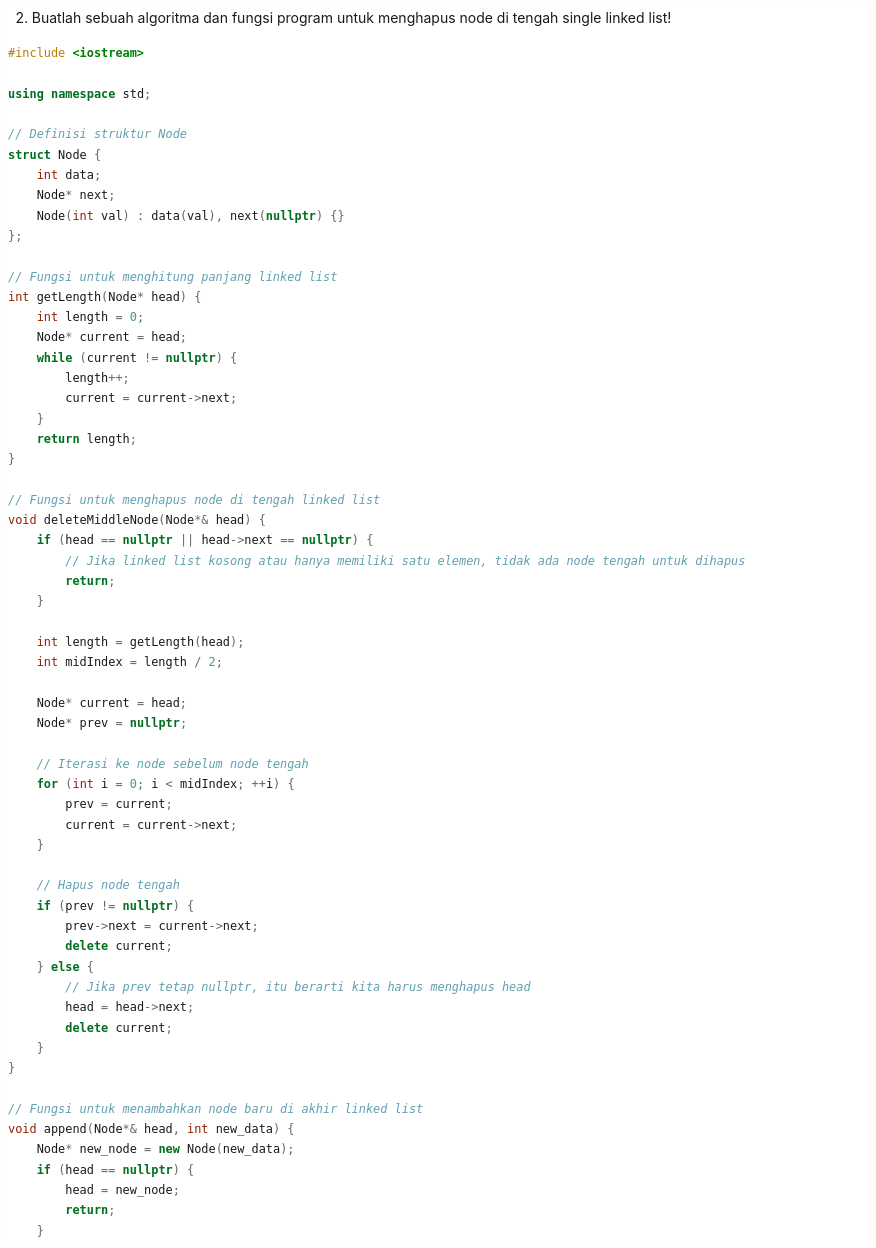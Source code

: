 2.	Buatlah sebuah algoritma dan fungsi program untuk menghapus node di tengah single linked list! 

```C++
#include <iostream>

using namespace std;

// Definisi struktur Node
struct Node {
    int data;
    Node* next;
    Node(int val) : data(val), next(nullptr) {}
};

// Fungsi untuk menghitung panjang linked list
int getLength(Node* head) {
    int length = 0;
    Node* current = head;
    while (current != nullptr) {
        length++;
        current = current->next;
    }
    return length;
}

// Fungsi untuk menghapus node di tengah linked list
void deleteMiddleNode(Node*& head) {
    if (head == nullptr || head->next == nullptr) {
        // Jika linked list kosong atau hanya memiliki satu elemen, tidak ada node tengah untuk dihapus
        return;
    }

    int length = getLength(head);
    int midIndex = length / 2;

    Node* current = head;
    Node* prev = nullptr;

    // Iterasi ke node sebelum node tengah
    for (int i = 0; i < midIndex; ++i) {
        prev = current;
        current = current->next;
    }

    // Hapus node tengah
    if (prev != nullptr) {
        prev->next = current->next;
        delete current;
    } else {
        // Jika prev tetap nullptr, itu berarti kita harus menghapus head
        head = head->next;
        delete current;
    }
}

// Fungsi untuk menambahkan node baru di akhir linked list
void append(Node*& head, int new_data) {
    Node* new_node = new Node(new_data);
    if (head == nullptr) {
        head = new_node;
        return;
    }

```